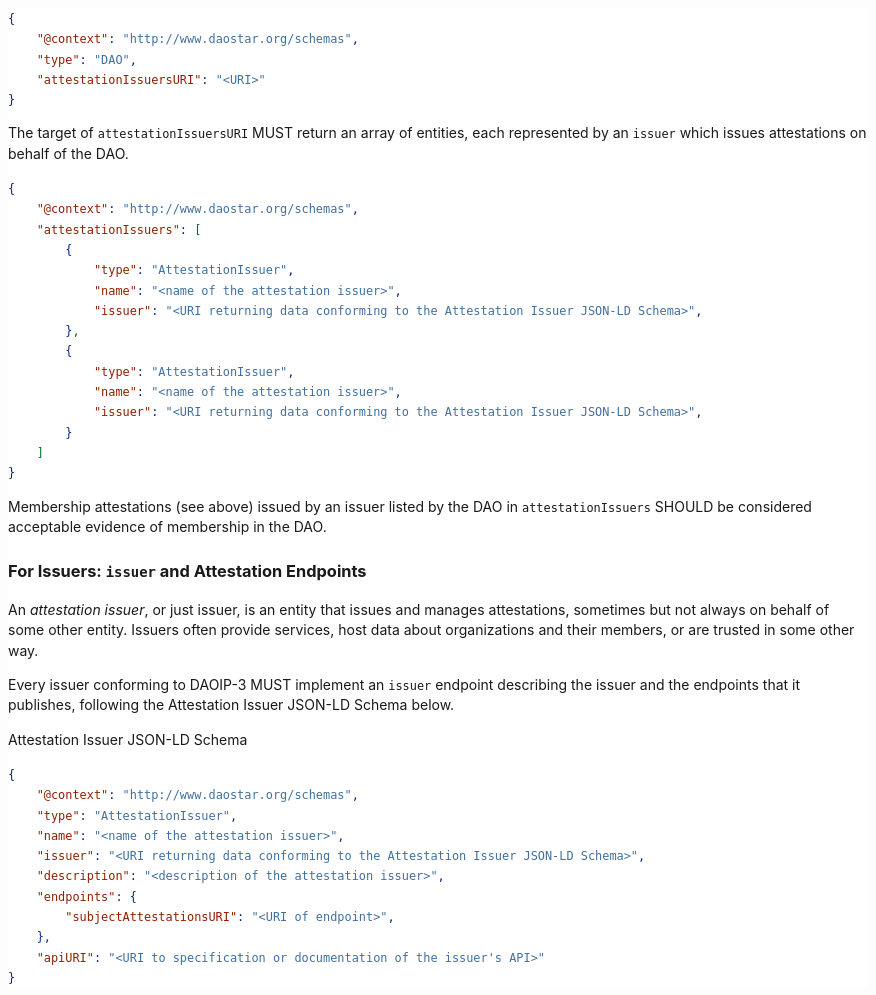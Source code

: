 ```json
{
	"@context": "http://www.daostar.org/schemas",
	"type": "DAO",
	"attestationIssuersURI": "<URI>"
}
```

The target of `attestationIssuersURI` MUST return an array of entities, each represented by an `issuer` which issues attestations on behalf of the DAO.

```json
{
	"@context": "http://www.daostar.org/schemas",
	"attestationIssuers": [
		{
			"type": "AttestationIssuer",
			"name": "<name of the attestation issuer>",
			"issuer": "<URI returning data conforming to the Attestation Issuer JSON-LD Schema>",
		},
		{
			"type": "AttestationIssuer",
			"name": "<name of the attestation issuer>",
			"issuer": "<URI returning data conforming to the Attestation Issuer JSON-LD Schema>",
		}
	]
}
```

Membership attestations (see above) issued by an issuer listed by the DAO in `attestationIssuers` SHOULD be considered acceptable evidence of membership in the DAO.

### For Issuers: `issuer` and Attestation Endpoints

An *attestation issuer*, or just issuer, is an entity that issues and manages attestations, sometimes but not always on behalf of some other entity. Issuers often provide services, host data about organizations and their members, or are trusted in some other way.

Every issuer conforming to DAOIP-3 MUST implement an `issuer` endpoint describing the issuer and the endpoints that it publishes, following the Attestation Issuer JSON-LD Schema below.

Attestation Issuer JSON-LD Schema
```json
{
	"@context": "http://www.daostar.org/schemas",
	"type": "AttestationIssuer",
	"name": "<name of the attestation issuer>",
	"issuer": "<URI returning data conforming to the Attestation Issuer JSON-LD Schema>",
	"description": "<description of the attestation issuer>",
	"endpoints": {
		"subjectAttestationsURI": "<URI of endpoint>",
	},
	"apiURI": "<URI to specification or documentation of the issuer's API>"
}
```
